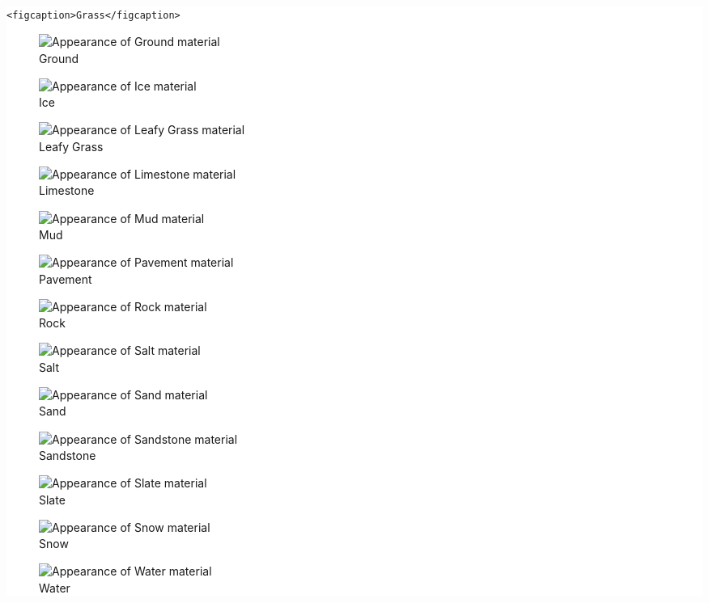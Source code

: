     <figcaption>Grass</figcaption>
  </figure>
  <figure>
    <img src="../assets/modeling/terrain/Material-Ground.jpg" alt="Appearance of Ground material" />
    <figcaption>Ground</figcaption>
  </figure>
  <figure>
    <img src="../assets/modeling/terrain/Material-Ice.jpg" alt="Appearance of Ice material" />
    <figcaption>Ice</figcaption>
  </figure>
  <figure>
    <img src="../assets/modeling/terrain/Material-Leafy-Grass.jpg" alt="Appearance of Leafy Grass material" />
    <figcaption>Leafy Grass</figcaption>
  </figure>
  <figure>
    <img src="../assets/modeling/terrain/Material-Limestone.jpg" alt="Appearance of Limestone material" />
    <figcaption>Limestone</figcaption>
  </figure>
  <figure>
    <img src="../assets/modeling/terrain/Material-Mud.jpg" alt="Appearance of Mud material" />
    <figcaption>Mud</figcaption>
  </figure>
  <figure>
    <img src="../assets/modeling/terrain/Material-Pavement.jpg" alt="Appearance of Pavement material" />
    <figcaption>Pavement</figcaption>
  </figure>
  <figure>
    <img src="../assets/modeling/terrain/Material-Rock.jpg" alt="Appearance of Rock material" />
    <figcaption>Rock</figcaption>
  </figure>
  <figure>
    <img src="../assets/modeling/terrain/Material-Salt.jpg" alt="Appearance of Salt material" />
    <figcaption>Salt</figcaption>
  </figure>
  <figure>
    <img src="../assets/modeling/terrain/Material-Sand.jpg" alt="Appearance of Sand material" />
    <figcaption>Sand</figcaption>
  </figure>
  <figure>
    <img src="../assets/modeling/terrain/Material-Sandstone.jpg" alt="Appearance of Sandstone material" />
    <figcaption>Sandstone</figcaption>
  </figure>
  <figure>
    <img src="../assets/modeling/terrain/Material-Slate.jpg" alt="Appearance of Slate material" />
    <figcaption>Slate</figcaption>
  </figure>
  <figure>
    <img src="../assets/modeling/terrain/Material-Snow.jpg" alt="Appearance of Snow material" />
    <figcaption>Snow</figcaption>
  </figure>
  <figure>
    <img src="../assets/modeling/terrain/Material-Water.jpg" alt="Appearance of Water material" />
    <figcaption>Water</figcaption>
  </figure>
  <figure>